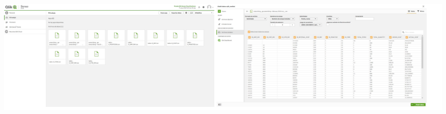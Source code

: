 <img src="./_images/qlik-sense/qlik-sense-cloud__003-import-data.jpg" width="48%"> <img src="./_images/qlik-sense/qlik-sense-cloud__004-import-data.jpg" width="48%">
